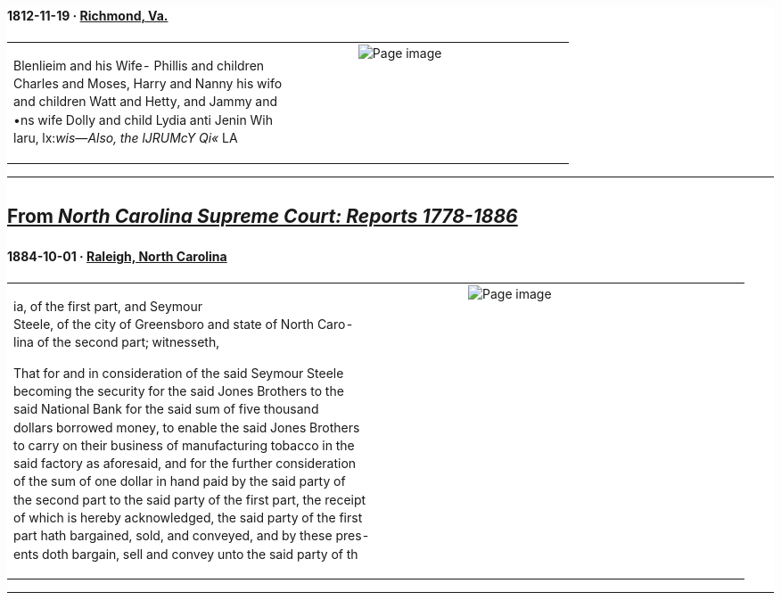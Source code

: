 #### 1812-11-19 &middot; [Richmond, Va.](http://dbpedia.org/resource/Richmond%2C_Virginia)

<table style="width: 100%;"><tr><td style="width: 50%">

  
Blenlieim and his Wife- Phillis and children  
Charles and Moses, Harry and Nanny his wifo  
and children Watt and Hetty, and Jammy and  
•ns wife Dolly and child Lydia anti Jenin Wih  
laru, lx:*wis—Also, the lJRUMcY Qi«* LA
</td><td style="width: 50%; max-height: 75%; margin: auto; display: block;">
<img alt="Page image" src="https://tile.loc.gov/image-services/iiif/service:ndnp:vi:batch_vi_otters_ver02:data:sn84024710:0041418425A:1812111901:0295/pct:77.60407518004567,53.271028037383175,16.63446337607588,2.6617768839465277/!600,600/0/default.jpg"/>
</td>
</tr></table>

---

## [From _North Carolina Supreme Court: Reports 1778-1886_](https://archive.org/details/sim_north-carolina-supreme-court-reports_1884-10_91/page/n191/mode/1up?view=theater)

#### 1884-10-01 &middot; [Raleigh, North Carolina](http://dbpedia.org/resource/Raleigh%2C_North_Carolina)

<table style="width: 100%;"><tr><td style="width: 50%">

ia, of the first part, and Seymour  
Steele, of the city of Greensboro and state of North Caro-  
lina of the second part; witnesseth,  
  
That for and in consideration of the said Seymour Steele  
becoming the security for the said Jones Brothers to the  
said National Bank for the said sum of five thousand  
dollars borrowed money, to enable the said Jones Brothers  
to carry on their business of manufacturing tobacco in the  
said factory as aforesaid, and for the further consideration  
of the sum of one dollar in hand paid by the said party of  
the second part to the said party of the first part, the receipt  
of which is hereby acknowledged, the said party of the first  
part hath bargained, sold, and conveyed, and by these pres-  
ents doth bargain, sell and convey unto the said party of th
</td><td style="width: 50%; max-height: 75%; margin: auto; display: block;">
<img alt="Page image" src="https://iiif.archive.org/image/iiif/2/sim_north-carolina-supreme-court-reports_1884-10_91%2Fsim_north-carolina-supreme-court-reports_1884-10_91_jp2.zip%2Fsim_north-carolina-supreme-court-reports_1884-10_91_jp2%2Fsim_north-carolina-supreme-court-reports_1884-10_91_0191.jp2/pct:16.535087719298247,29.878691983122362,67.23684210526316,26.160337552742615/600,/0/default.jpg"/>
</td>
</tr></table>

---

